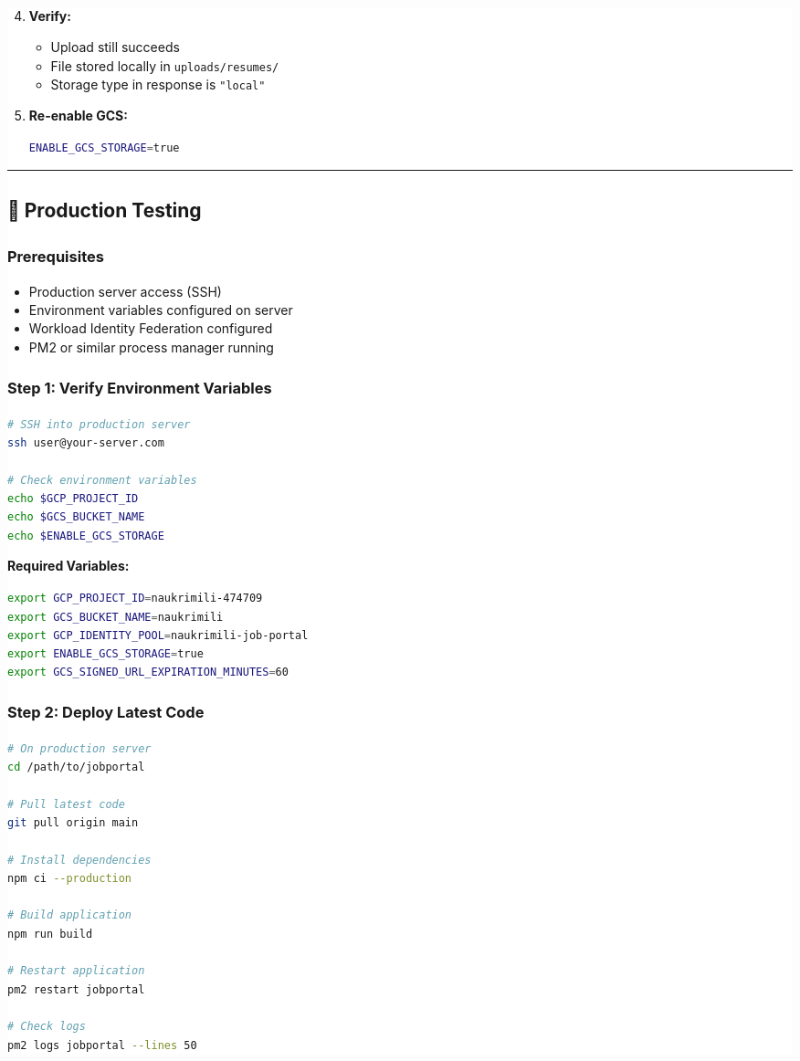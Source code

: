 4. **Verify:**
   - Upload still succeeds
   - File stored locally in `uploads/resumes/`
   - Storage type in response is `"local"`

5. **Re-enable GCS:**
   ```bash
   ENABLE_GCS_STORAGE=true
   ```

---

## 🚀 Production Testing

### Prerequisites

- Production server access (SSH)
- Environment variables configured on server
- Workload Identity Federation configured
- PM2 or similar process manager running

### Step 1: Verify Environment Variables

```bash
# SSH into production server
ssh user@your-server.com

# Check environment variables
echo $GCP_PROJECT_ID
echo $GCS_BUCKET_NAME
echo $ENABLE_GCS_STORAGE
```

**Required Variables:**
```bash
export GCP_PROJECT_ID=naukrimili-474709
export GCS_BUCKET_NAME=naukrimili
export GCP_IDENTITY_POOL=naukrimili-job-portal
export ENABLE_GCS_STORAGE=true
export GCS_SIGNED_URL_EXPIRATION_MINUTES=60
```

### Step 2: Deploy Latest Code

```bash
# On production server
cd /path/to/jobportal

# Pull latest code
git pull origin main

# Install dependencies
npm ci --production

# Build application
npm run build

# Restart application
pm2 restart jobportal

# Check logs
pm2 logs jobportal --lines 50
```
